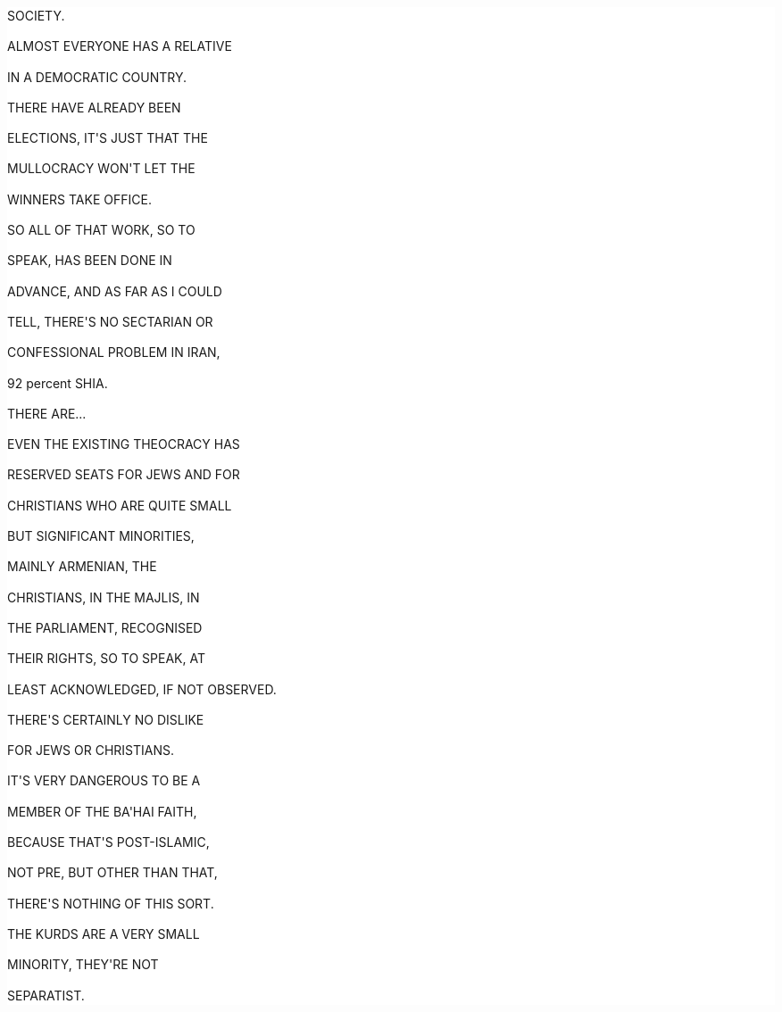 SOCIETY.

ALMOST EVERYONE HAS A RELATIVE

IN A DEMOCRATIC COUNTRY.

THERE HAVE ALREADY BEEN

ELECTIONS, IT'S JUST THAT THE

MULLOCRACY WON'T LET THE

WINNERS TAKE OFFICE.

SO ALL OF THAT WORK, SO TO

SPEAK, HAS BEEN DONE IN

ADVANCE, AND AS FAR AS I COULD

TELL, THERE'S NO SECTARIAN OR

CONFESSIONAL PROBLEM IN IRAN,

92 percent SHIA.

THERE ARE...

EVEN THE EXISTING THEOCRACY HAS

RESERVED SEATS FOR JEWS AND FOR

CHRISTIANS WHO ARE QUITE SMALL

BUT SIGNIFICANT MINORITIES,

MAINLY ARMENIAN, THE

CHRISTIANS, IN THE MAJLIS, IN

THE PARLIAMENT, RECOGNISED

THEIR RIGHTS, SO TO SPEAK, AT

LEAST ACKNOWLEDGED, IF NOT OBSERVED.

THERE'S CERTAINLY NO DISLIKE

FOR JEWS OR CHRISTIANS.

IT'S VERY DANGEROUS TO BE A

MEMBER OF THE BA'HAI FAITH,

BECAUSE THAT'S POST-ISLAMIC,

NOT PRE, BUT OTHER THAN THAT,

THERE'S NOTHING OF THIS SORT.

THE KURDS ARE A VERY SMALL

MINORITY, THEY'RE NOT

SEPARATIST.

